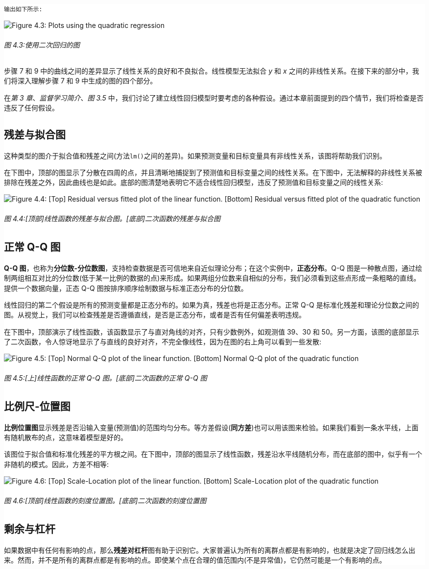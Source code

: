     输出如下所示:

![Figure 4.3: Plots using the quadratic regression
](img/C12624_04_03.jpg)

###### 图 4.3:使用二次回归的图

步骤 7 和 9 中的曲线之间的差异显示了线性关系的良好和不良拟合。线性模型无法拟合 *y* 和 *x* 之间的非线性关系。在接下来的部分中，我们将深入理解步骤 7 和 9 中生成的图的四个部分。

在*第 3 章*、*监督学习简介*、*图 3.5* 中，我们讨论了建立线性回归模型时要考虑的各种假设。通过本章前面提到的四个情节，我们将检查是否违反了任何假设。

## 残差与拟合图

这种类型的图介于拟合值和残差之间(方法`lm()`之间的差异)。如果预测变量和目标变量具有非线性关系，该图将帮助我们识别。

在下图中，顶部的图显示了分散在四周的点，并且清晰地捕捉到了预测值和目标变量之间的线性关系。在下图中，无法解释的非线性关系被排除在残差之外，因此曲线也是如此。底部的图清楚地表明它不适合线性回归模型，违反了预测值和目标变量之间的线性关系:

![Figure 4.4: [Top] Residual versus fitted plot of the linear function. [Bottom] Residual versus fitted plot of the quadratic function
](img/C12624_04_04.jpg)

###### 图 4.4:[顶部]线性函数的残差与拟合图。[底部]二次函数的残差与拟合图

## 正常 Q-Q 图

**Q-Q 图**，也称为**分位数-分位数图**，支持检查数据是否可信地来自近似理论分布；在这个实例中，**正态分布**。Q-Q 图是一种散点图，通过绘制两组相互对比的分位数(低于某一比例的数据的点)来形成。如果两组分位数来自相似的分布，我们必须看到这些点形成一条粗略的直线。提供一个数据向量，正态 Q-Q 图按排序顺序绘制数据与标准正态分布的分位数。

线性回归的第二个假设是所有的预测变量都是正态分布的。如果为真，残差也将是正态分布。正常 Q-Q 是标准化残差和理论分位数之间的图。从视觉上，我们可以检查残差是否遵循直线，是否是正态分布，或者是否有任何偏差表明违规。

在下图中，顶部演示了线性函数，该函数显示了与直对角线的对齐，只有少数例外，如观测值 39、30 和 50。另一方面，该图的底部显示了二次函数，令人惊讶地显示了与直线的良好对齐，不完全像线性，因为在图的右上角可以看到一些发散:

![Figure 4.5: [Top] Normal Q-Q plot of the linear function. [Bottom] Normal Q-Q plot of the quadratic function
](img/C12624_04_05.jpg)

###### 图 4.5:[上]线性函数的正常 Q-Q 图。[底部]二次函数的正常 Q-Q 图

## 比例尺-位置图

**比例位置图**显示残差是否沿输入变量(预测值)的范围均匀分布。等方差假设(**同方差**)也可以用该图来检验。如果我们看到一条水平线，上面有随机散布的点，这意味着模型是好的。

该图位于拟合值和标准化残差的平方根之间。在下图中，顶部的图显示了线性函数，残差沿水平线随机分布，而在底部的图中，似乎有一个非随机的模式。因此，方差不相等:

![Figure 4.6: [Top] Scale-Location plot of the linear function. [Bottom] Scale-Location plot of the quadratic function
](img/C12624_04_06.jpg)

###### 图 4.6:[顶部]线性函数的刻度位置图。[底部]二次函数的刻度位置图

## 剩余与杠杆

如果数据中有任何有影响的点，那么**残差对杠杆**图有助于识别它。大家普遍认为所有的离群点都是有影响的，也就是决定了回归线怎么出来。然而，并不是所有的离群点都是有影响的点。即使某个点在合理的值范围内(不是异常值)，它仍然可能是一个有影响的点。
